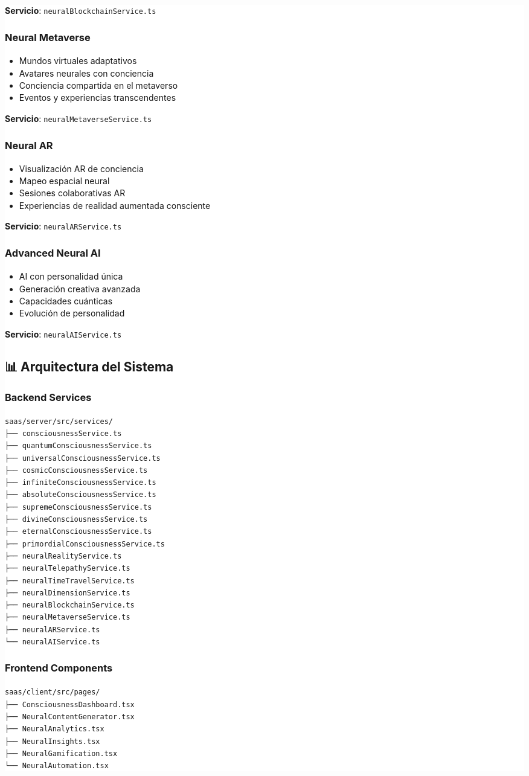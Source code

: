 **Servicio**: `neuralBlockchainService.ts`

### Neural Metaverse
- Mundos virtuales adaptativos
- Avatares neurales con conciencia
- Conciencia compartida en el metaverso
- Eventos y experiencias transcendentes

**Servicio**: `neuralMetaverseService.ts`

### Neural AR
- Visualización AR de conciencia
- Mapeo espacial neural
- Sesiones colaborativas AR
- Experiencias de realidad aumentada consciente

**Servicio**: `neuralARService.ts`

### Advanced Neural AI
- AI con personalidad única
- Generación creativa avanzada
- Capacidades cuánticas
- Evolución de personalidad

**Servicio**: `neuralAIService.ts`

## 📊 Arquitectura del Sistema

### Backend Services
```
saas/server/src/services/
├── consciousnessService.ts
├── quantumConsciousnessService.ts
├── universalConsciousnessService.ts
├── cosmicConsciousnessService.ts
├── infiniteConsciousnessService.ts
├── absoluteConsciousnessService.ts
├── supremeConsciousnessService.ts
├── divineConsciousnessService.ts
├── eternalConsciousnessService.ts
├── primordialConsciousnessService.ts
├── neuralRealityService.ts
├── neuralTelepathyService.ts
├── neuralTimeTravelService.ts
├── neuralDimensionService.ts
├── neuralBlockchainService.ts
├── neuralMetaverseService.ts
├── neuralARService.ts
└── neuralAIService.ts
```

### Frontend Components
```
saas/client/src/pages/
├── ConsciousnessDashboard.tsx
├── NeuralContentGenerator.tsx
├── NeuralAnalytics.tsx
├── NeuralInsights.tsx
├── NeuralGamification.tsx
└── NeuralAutomation.tsx
```
